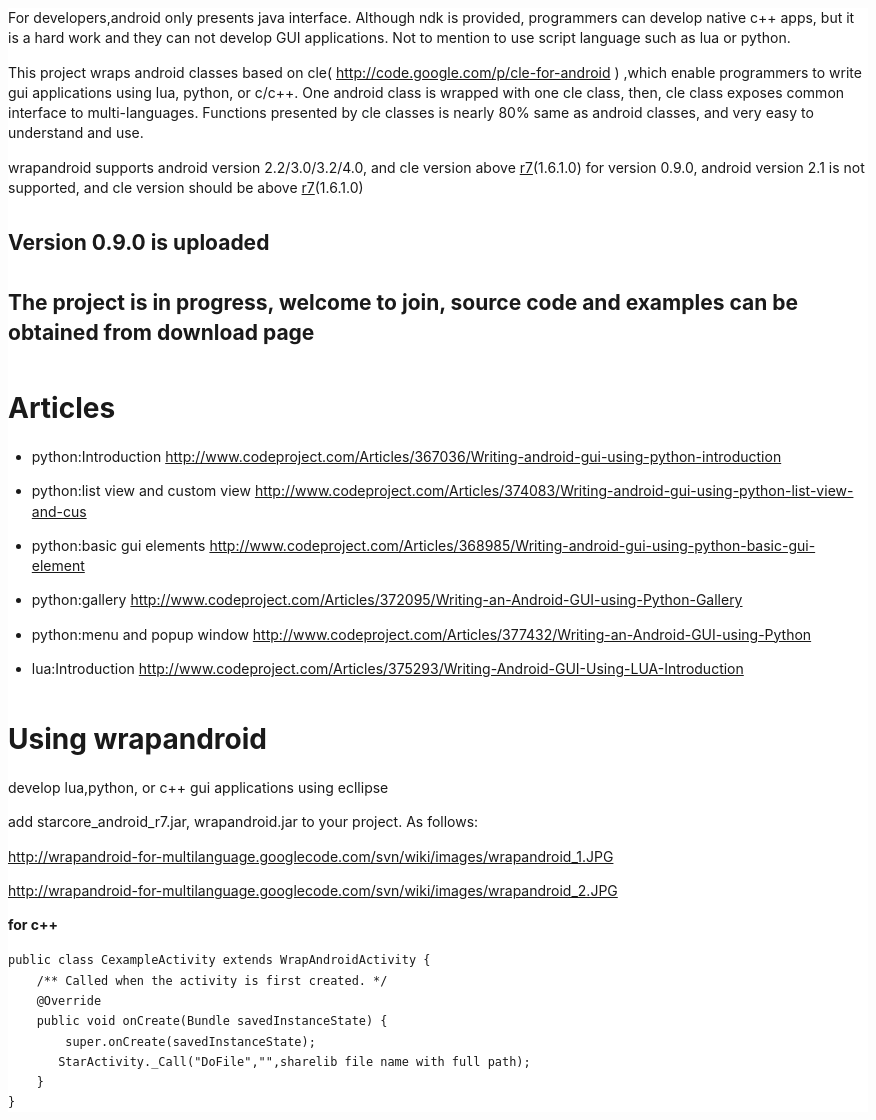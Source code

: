 For developers,android only presents java interface. Although ndk is provided, programmers can develop native c++ apps, but it is a hard work and they can not develop GUI applications. Not to mention to use script language such as lua or python.

This project wraps android classes based on cle( http://code.google.com/p/cle-for-android ) ,which enable programmers to write gui applications using lua, python, or c/c++. One android class is wrapped with one cle class, then, cle class exposes common interface to multi-languages. Functions presented by cle classes is nearly 80% same as android classes, and very easy to understand and use.

wrapandroid supports android version 2.2/3.0/3.2/4.0, and cle version above [r7](https://code.google.com/p/wrapandroid-for-multilanguage/source/detail?r=7)(1.6.1.0)
for version 0.9.0, android version 2.1 is not supported, and cle version should be above [r7](https://code.google.com/p/wrapandroid-for-multilanguage/source/detail?r=7)(1.6.1.0)

## Version 0.9.0 is uploaded ##

## The project is in progress, welcome to join, source code and examples can be obtained from download page ##

# Articles #

  * python:Introduction http://www.codeproject.com/Articles/367036/Writing-android-gui-using-python-introduction

  * python:list view and custom view http://www.codeproject.com/Articles/374083/Writing-android-gui-using-python-list-view-and-cus

  * python:basic gui elements http://www.codeproject.com/Articles/368985/Writing-android-gui-using-python-basic-gui-element

  * python:gallery http://www.codeproject.com/Articles/372095/Writing-an-Android-GUI-using-Python-Gallery

  * python:menu and popup window http://www.codeproject.com/Articles/377432/Writing-an-Android-GUI-using-Python

  * lua:Introduction http://www.codeproject.com/Articles/375293/Writing-Android-GUI-Using-LUA-Introduction

# Using wrapandroid #

develop lua,python, or c++ gui applications using ecllipse

add starcore\_android\_r7.jar, wrapandroid.jar to your project. As follows:

http://wrapandroid-for-multilanguage.googlecode.com/svn/wiki/images/wrapandroid_1.JPG

http://wrapandroid-for-multilanguage.googlecode.com/svn/wiki/images/wrapandroid_2.JPG

**for c++**

```
public class CexampleActivity extends WrapAndroidActivity {	
    /** Called when the activity is first created. */
    @Override
    public void onCreate(Bundle savedInstanceState) {
        super.onCreate(savedInstanceState);
       StarActivity._Call("DoFile","",sharelib file name with full path);
    }
}
```
